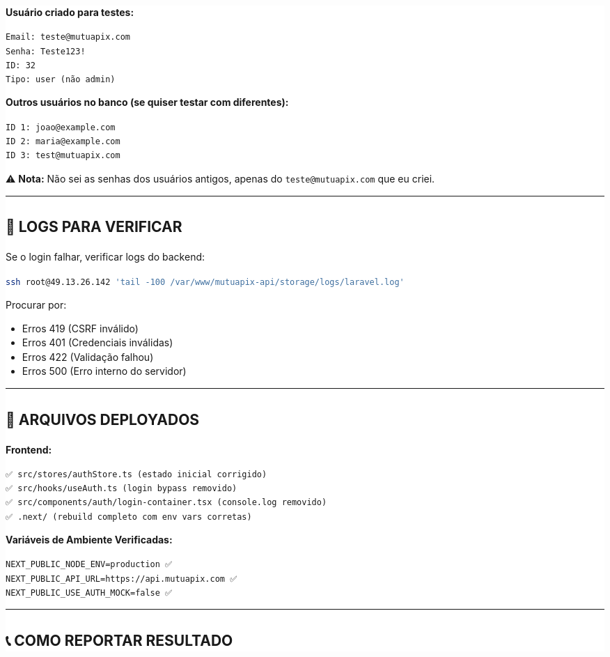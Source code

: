 **Usuário criado para testes:**
```
Email: teste@mutuapix.com
Senha: Teste123!
ID: 32
Tipo: user (não admin)
```

**Outros usuários no banco (se quiser testar com diferentes):**
```
ID 1: joao@example.com
ID 2: maria@example.com
ID 3: test@mutuapix.com
```

⚠️ **Nota:** Não sei as senhas dos usuários antigos, apenas do `teste@mutuapix.com` que eu criei.

---

## 📝 LOGS PARA VERIFICAR

Se o login falhar, verificar logs do backend:

```bash
ssh root@49.13.26.142 'tail -100 /var/www/mutuapix-api/storage/logs/laravel.log'
```

Procurar por:
- Erros 419 (CSRF inválido)
- Erros 401 (Credenciais inválidas)
- Erros 422 (Validação falhou)
- Erros 500 (Erro interno do servidor)

---

## 🚀 ARQUIVOS DEPLOYADOS

**Frontend:**
```
✅ src/stores/authStore.ts (estado inicial corrigido)
✅ src/hooks/useAuth.ts (login bypass removido)
✅ src/components/auth/login-container.tsx (console.log removido)
✅ .next/ (rebuild completo com env vars corretas)
```

**Variáveis de Ambiente Verificadas:**
```
NEXT_PUBLIC_NODE_ENV=production ✅
NEXT_PUBLIC_API_URL=https://api.mutuapix.com ✅
NEXT_PUBLIC_USE_AUTH_MOCK=false ✅
```

---

## 📞 COMO REPORTAR RESULTADO
